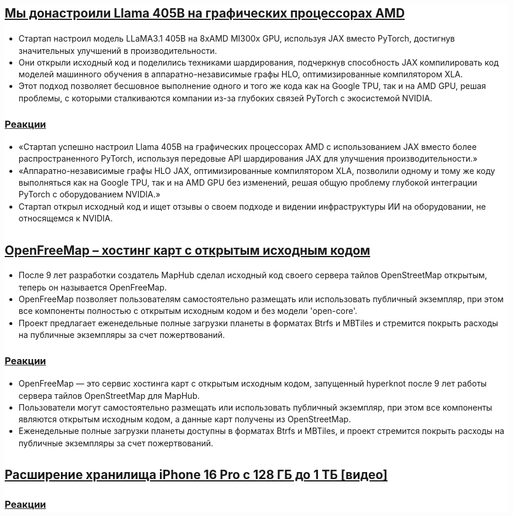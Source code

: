 ## [Мы донастроили Llama 405B на графических процессорах AMD](<https://publish.obsidian.md/felafax/pages/Tune+Llama3+405B+on+AMD+MI300x+(our+journey)>)

- Стартап настроил модель LLaMA3.1 405B на 8xAMD MI300x GPU, используя JAX вместо PyTorch, достигнув значительных улучшений в производительности.
- Они открыли исходный код и поделились техниками шардирования, подчеркнув способность JAX компилировать код моделей машинного обучения в аппаратно-независимые графы HLO, оптимизированные компилятором XLA.
- Этот подход позволяет бесшовное выполнение одного и того же кода как на Google TPU, так и на AMD GPU, решая проблемы, с которыми сталкиваются компании из-за глубоких связей PyTorch с экосистемой NVIDIA.

### [Реакции](https://news.ycombinator.com/item?id=41630913)

- «Стартап успешно настроил Llama 405B на графических процессорах AMD с использованием JAX вместо более распространенного PyTorch, используя передовые API шардирования JAX для улучшения производительности.»
- «Аппаратно-независимые графы HLO JAX, оптимизированные компилятором XLA, позволили одному и тому же коду выполняться как на Google TPU, так и на AMD GPU без изменений, решая общую проблему глубокой интеграции PyTorch с оборудованием NVIDIA.»
- Стартап открыл исходный код и ищет отзывы о своем подходе и видении инфраструктуры ИИ на оборудовании, не относящемся к NVIDIA.

## [OpenFreeMap – хостинг карт с открытым исходным кодом](https://openfreemap.org/)

- После 9 лет разработки создатель MapHub сделал исходный код своего сервера тайлов OpenStreetMap открытым, теперь он называется OpenFreeMap.
- OpenFreeMap позволяет пользователям самостоятельно размещать или использовать публичный экземпляр, при этом все компоненты полностью с открытым исходным кодом и без модели 'open-core'.
- Проект предлагает еженедельные полные загрузки планеты в форматах Btrfs и MBTiles и стремится покрыть расходы на публичные экземпляры за счет пожертвований.

### [Реакции](https://news.ycombinator.com/item?id=41635592)

- OpenFreeMap — это сервис хостинга карт с открытым исходным кодом, запущенный hyperknot после 9 лет работы сервера тайлов OpenStreetMap для MapHub.
- Пользователи могут самостоятельно размещать или использовать публичный экземпляр, при этом все компоненты являются открытым исходным кодом, а данные карт получены из OpenStreetMap.
- Еженедельные полные загрузки планеты доступны в форматах Btrfs и MBTiles, и проект стремится покрыть расходы на публичные экземпляры за счет пожертвований.

## [Расширение хранилища iPhone 16 Pro с 128 ГБ до 1 ТБ [видео]](https://www.youtube.com/watch?v=KRRNR4HyYaw)

### [Реакции](https://news.ycombinator.com/item?id=41631130)
